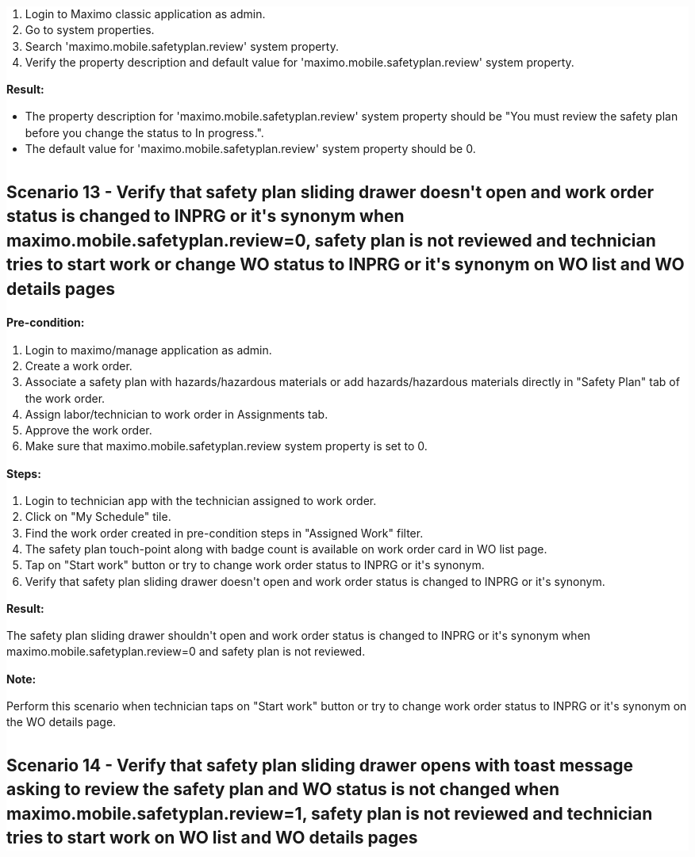 1. Login to Maximo classic application as admin.
2. Go to system properties.
3. Search 'maximo.mobile.safetyplan.review' system property.
4. Verify the property description and default value for 'maximo.mobile.safetyplan.review' system property.

**Result:**

- The property description for 'maximo.mobile.safetyplan.review' system property should be "You must review the safety plan before you change the status to In progress.".
- The default value for 'maximo.mobile.safetyplan.review' system property should be 0.

## Scenario 13 - Verify that safety plan sliding drawer doesn't open and work order status is changed to INPRG or it's synonym when maximo.mobile.safetyplan.review=0, safety plan is not reviewed and technician tries to start work or change WO status to INPRG or it's synonym on WO list and WO details pages

**Pre-condition:**

1. Login to maximo/manage application as admin.
2. Create a work order.
3. Associate a safety plan with hazards/hazardous materials or add hazards/hazardous materials directly in "Safety Plan" tab of the work order.
4. Assign labor/technician to work order in Assignments tab.
5. Approve the work order.
6. Make sure that maximo.mobile.safetyplan.review system property is set to 0.

**Steps:**

1. Login to technician app with the technician assigned to work order.
2. Click on "My Schedule" tile.
3. Find the work order created in pre-condition steps in "Assigned Work" filter.
4. The safety plan touch-point along with badge count is available on work order card in WO list page.
5. Tap on "Start work" button or try to change work order status to INPRG or it's synonym.
6. Verify that safety plan sliding drawer doesn't open and work order status is changed to INPRG or it's synonym.

**Result:**

The safety plan sliding drawer shouldn't open and work order status is changed to INPRG or it's synonym when maximo.mobile.safetyplan.review=0 and safety plan is not reviewed.

**Note:**

Perform this scenario when technician taps on "Start work" button or try to change work order status to INPRG or it's synonym on the WO details page.

## Scenario 14 - Verify that safety plan sliding drawer opens with toast message asking to review the safety plan and WO status is not changed when maximo.mobile.safetyplan.review=1, safety plan is not reviewed and technician tries to start work on WO list and WO details pages
